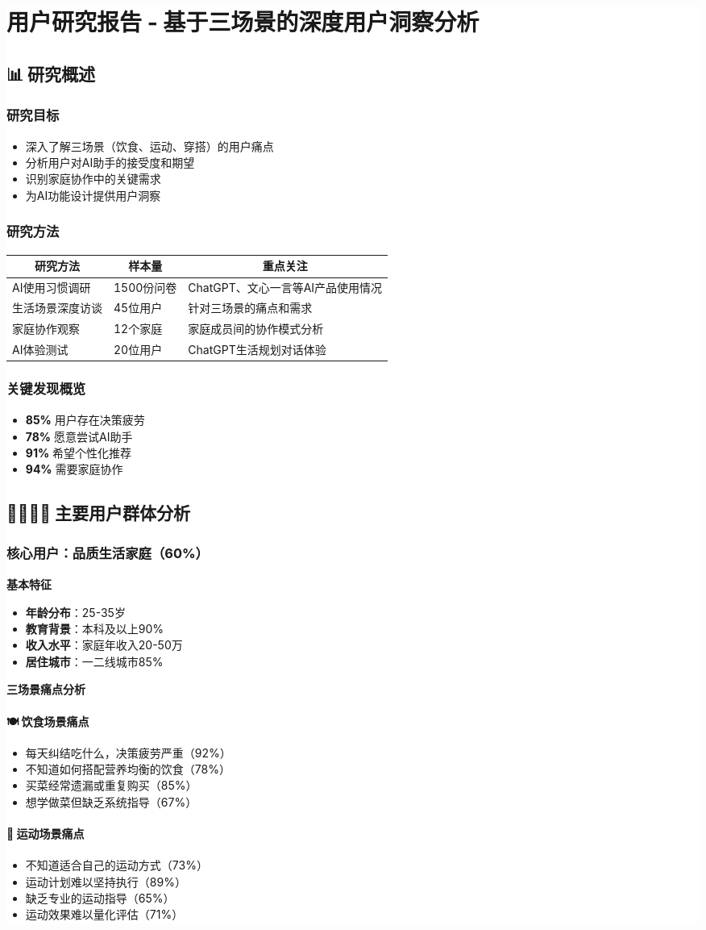 # 用户研究报告 - 基于三场景的深度用户洞察分析

## 📊 研究概述

### 研究目标
- 深入了解三场景（饮食、运动、穿搭）的用户痛点
- 分析用户对AI助手的接受度和期望
- 识别家庭协作中的关键需求
- 为AI功能设计提供用户洞察

### 研究方法
| 研究方法 | 样本量 | 重点关注 |
|----------|--------|----------|
| AI使用习惯调研 | 1500份问卷 | ChatGPT、文心一言等AI产品使用情况 |
| 生活场景深度访谈 | 45位用户 | 针对三场景的痛点和需求 |
| 家庭协作观察 | 12个家庭 | 家庭成员间的协作模式分析 |
| AI体验测试 | 20位用户 | ChatGPT生活规划对话体验 |

### 关键发现概览
- **85%** 用户存在决策疲劳
- **78%** 愿意尝试AI助手
- **91%** 希望个性化推荐
- **94%** 需要家庭协作

## 👨‍👩‍👧‍👦 主要用户群体分析

### 核心用户：品质生活家庭（60%）

**基本特征**
- **年龄分布**：25-35岁
- **教育背景**：本科及以上90%
- **收入水平**：家庭年收入20-50万
- **居住城市**：一二线城市85%

**三场景痛点分析**

#### 🍽️ 饮食场景痛点
- 每天纠结吃什么，决策疲劳严重（92%）
- 不知道如何搭配营养均衡的饮食（78%）
- 买菜经常遗漏或重复购买（85%）
- 想学做菜但缺乏系统指导（67%）

#### 🏃 运动场景痛点
- 不知道适合自己的运动方式（73%）
- 运动计划难以坚持执行（89%）
- 缺乏专业的运动指导（65%）
- 运动效果难以量化评估（71%）
